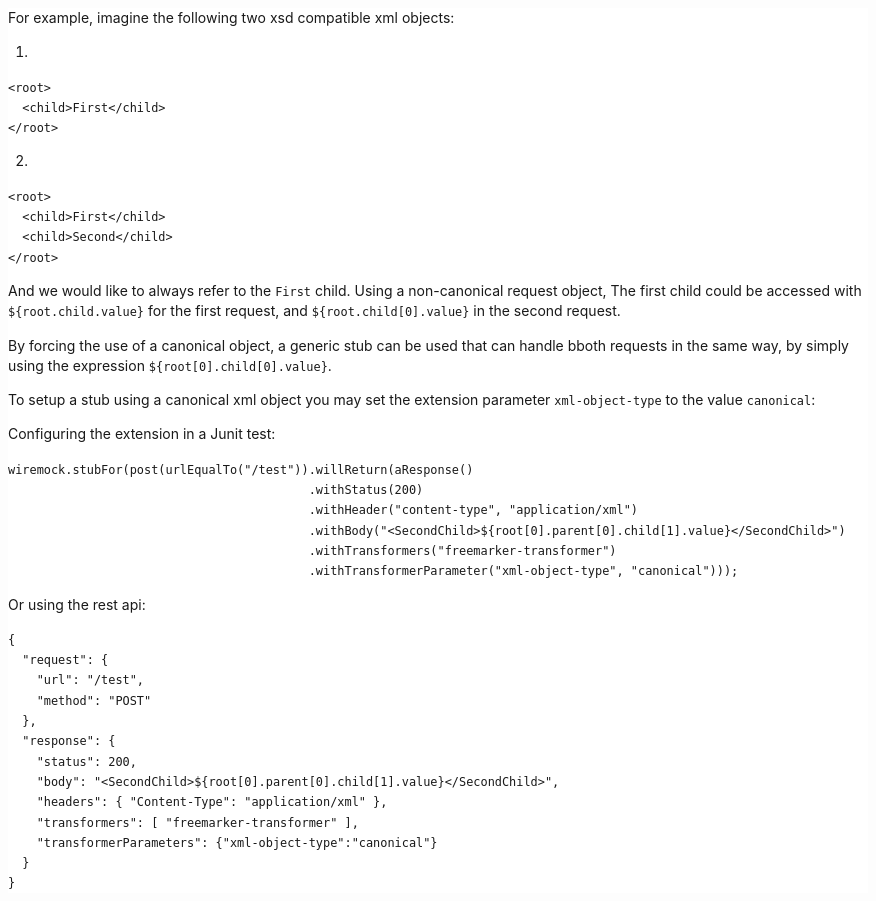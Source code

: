 For example, imagine the following two xsd compatible xml objects:

1. 
```
<root>
  <child>First</child>
</root>
```
2.
```
<root>
  <child>First</child>
  <child>Second</child>
</root>
```

And we would like to always refer to the `First` child. Using a non-canonical request object, The first child could be accessed with `${root.child.value}` for the first request, and `${root.child[0].value}` in the second request.

By forcing the use of a canonical object, a generic stub can be used that can handle bboth requests in the same way, by simply using the expression `${root[0].child[0].value}`.


To setup a stub using a canonical xml object you may set the extension parameter `xml-object-type` to the value `canonical`:

Configuring the extension in a Junit test:

```
wiremock.stubFor(post(urlEqualTo("/test")).willReturn(aResponse()
                                          .withStatus(200)
                                          .withHeader("content-type", "application/xml")
                                          .withBody("<SecondChild>${root[0].parent[0].child[1].value}</SecondChild>")
                                          .withTransformers("freemarker-transformer")
                                          .withTransformerParameter("xml-object-type", "canonical")));
```

Or using the rest api:

```
{
  "request": {
    "url": "/test",
    "method": "POST"
  },
  "response": {
    "status": 200,
    "body": "<SecondChild>${root[0].parent[0].child[1].value}</SecondChild>",
    "headers": { "Content-Type": "application/xml" },
    "transformers": [ "freemarker-transformer" ],
    "transformerParameters": {"xml-object-type":"canonical"}
  }
}
```
